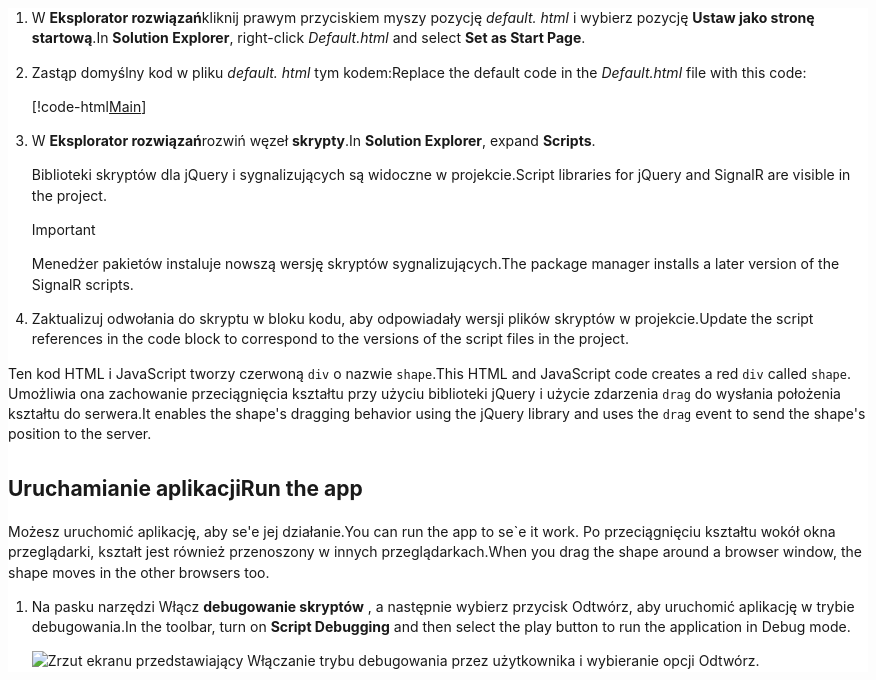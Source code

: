 1. <span data-ttu-id="4c07e-170">W **Eksplorator rozwiązań**kliknij prawym przyciskiem myszy pozycję *default. html* i wybierz pozycję **Ustaw jako stronę startową**.</span><span class="sxs-lookup"><span data-stu-id="4c07e-170">In **Solution Explorer**, right-click *Default.html* and select **Set as Start Page**.</span></span>

1. <span data-ttu-id="4c07e-171">Zastąp domyślny kod w pliku *default. html* tym kodem:</span><span class="sxs-lookup"><span data-stu-id="4c07e-171">Replace the default code in the *Default.html* file with this code:</span></span>

    [!code-html[Main](tutorial-high-frequency-realtime-with-signalr/samples/sample3.html?highlight=14-16)]

1. <span data-ttu-id="4c07e-172">W **Eksplorator rozwiązań**rozwiń węzeł **skrypty**.</span><span class="sxs-lookup"><span data-stu-id="4c07e-172">In **Solution Explorer**, expand **Scripts**.</span></span>

    <span data-ttu-id="4c07e-173">Biblioteki skryptów dla jQuery i sygnalizujących są widoczne w projekcie.</span><span class="sxs-lookup"><span data-stu-id="4c07e-173">Script libraries for jQuery and SignalR are visible in the project.</span></span>

    > [!IMPORTANT]
    > <span data-ttu-id="4c07e-174">Menedżer pakietów instaluje nowszą wersję skryptów sygnalizujących.</span><span class="sxs-lookup"><span data-stu-id="4c07e-174">The package manager installs a later version of the SignalR scripts.</span></span>

1. <span data-ttu-id="4c07e-175">Zaktualizuj odwołania do skryptu w bloku kodu, aby odpowiadały wersji plików skryptów w projekcie.</span><span class="sxs-lookup"><span data-stu-id="4c07e-175">Update the script references in the code block to correspond to the versions of the script files in the project.</span></span>

<span data-ttu-id="4c07e-176">Ten kod HTML i JavaScript tworzy czerwoną `div` o nazwie `shape`.</span><span class="sxs-lookup"><span data-stu-id="4c07e-176">This HTML and JavaScript code creates a red `div` called `shape`.</span></span> <span data-ttu-id="4c07e-177">Umożliwia ona zachowanie przeciągnięcia kształtu przy użyciu biblioteki jQuery i użycie zdarzenia `drag` do wysłania położenia kształtu do serwera.</span><span class="sxs-lookup"><span data-stu-id="4c07e-177">It enables the shape's dragging behavior using the jQuery library and uses the `drag` event to send the shape's position to the server.</span></span>

## <a name="run-the-app"></a><span data-ttu-id="4c07e-178">Uruchamianie aplikacji</span><span class="sxs-lookup"><span data-stu-id="4c07e-178">Run the app</span></span>

<span data-ttu-id="4c07e-179">Możesz uruchomić aplikację, aby se'e jej działanie.</span><span class="sxs-lookup"><span data-stu-id="4c07e-179">You can run the app to se\`e it work.</span></span> <span data-ttu-id="4c07e-180">Po przeciągnięciu kształtu wokół okna przeglądarki, kształt jest również przenoszony w innych przeglądarkach.</span><span class="sxs-lookup"><span data-stu-id="4c07e-180">When you drag the shape around a browser window, the shape moves in the other browsers too.</span></span>

1. <span data-ttu-id="4c07e-181">Na pasku narzędzi Włącz **debugowanie skryptów** , a następnie wybierz przycisk Odtwórz, aby uruchomić aplikację w trybie debugowania.</span><span class="sxs-lookup"><span data-stu-id="4c07e-181">In the toolbar, turn on **Script Debugging** and then select the play button to run the application in Debug mode.</span></span>

    ![Zrzut ekranu przedstawiający Włączanie trybu debugowania przez użytkownika i wybieranie opcji Odtwórz.](tutorial-high-frequency-realtime-with-signalr/_static/image3.png)

